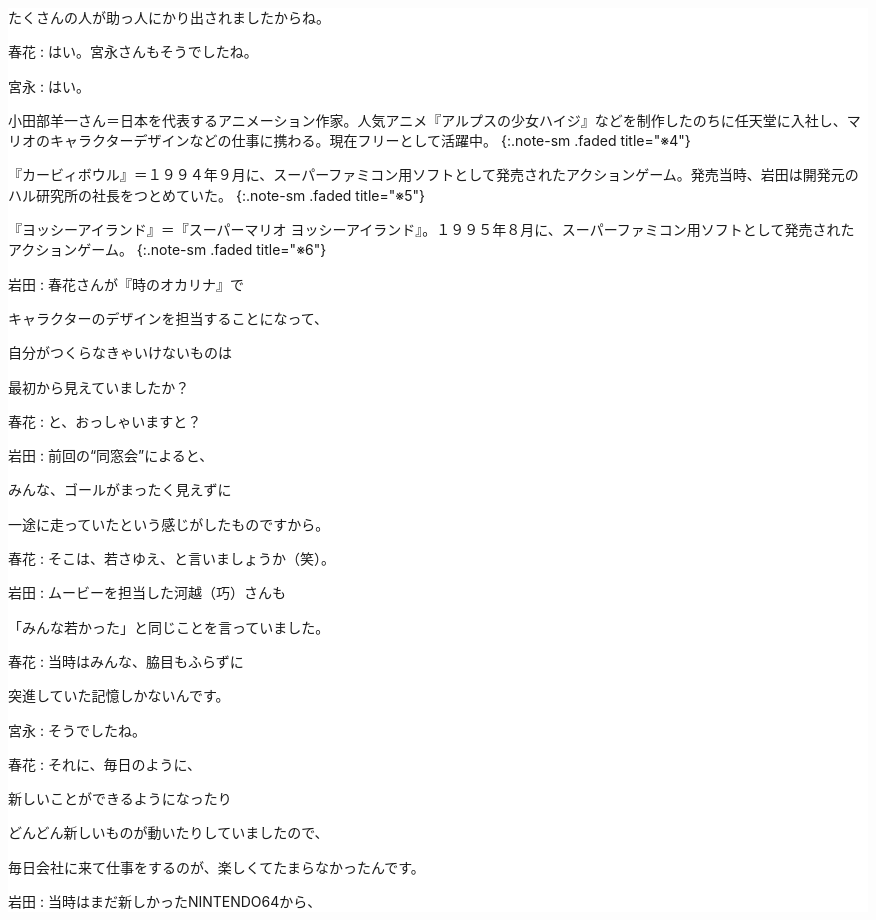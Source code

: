 たくさんの人が助っ人にかり出されましたからね。

春花
: はい。宮永さんもそうでしたね。

宮永
: はい。

小田部羊一さん＝日本を代表するアニメーション作家。人気アニメ『アルプスの少女ハイジ』などを制作したのちに任天堂に入社し、マリオのキャラクターデザインなどの仕事に携わる。現在フリーとして活躍中。
{:.note-sm .faded title="※4"}

『カービィボウル』＝１９９４年９月に、スーパーファミコン用ソフトとして発売されたアクションゲーム。発売当時、岩田は開発元のハル研究所の社長をつとめていた。
{:.note-sm .faded title="※5"}

『ヨッシーアイランド』＝『スーパーマリオ ヨッシーアイランド』。１９９５年８月に、スーパーファミコン用ソフトとして発売されたアクションゲーム。
{:.note-sm .faded title="※6"}

岩田
: 春花さんが『時のオカリナ』で<br>

キャラクターのデザインを担当することになって、<br>

自分がつくらなきゃいけないものは<br>

最初から見えていましたか？

春花
: と、おっしゃいますと？

岩田
: 前回の“同窓会”によると、<br>

みんな、ゴールがまったく見えずに<br>

一途に走っていたという感じがしたものですから。

春花
: そこは、若さゆえ、と言いましょうか（笑）。

岩田
: ムービーを担当した河越（巧）さんも<br>

「みんな若かった」と同じことを言っていました。

春花
: 当時はみんな、脇目もふらずに<br>

突進していた記憶しかないんです。

宮永
: そうでしたね。

春花
: それに、毎日のように、<br>

新しいことができるようになったり<br>

どんどん新しいものが動いたりしていましたので、<br>

毎日会社に来て仕事をするのが、楽しくてたまらなかったんです。

岩田
: 当時はまだ新しかったNINTENDO64から、<br>
